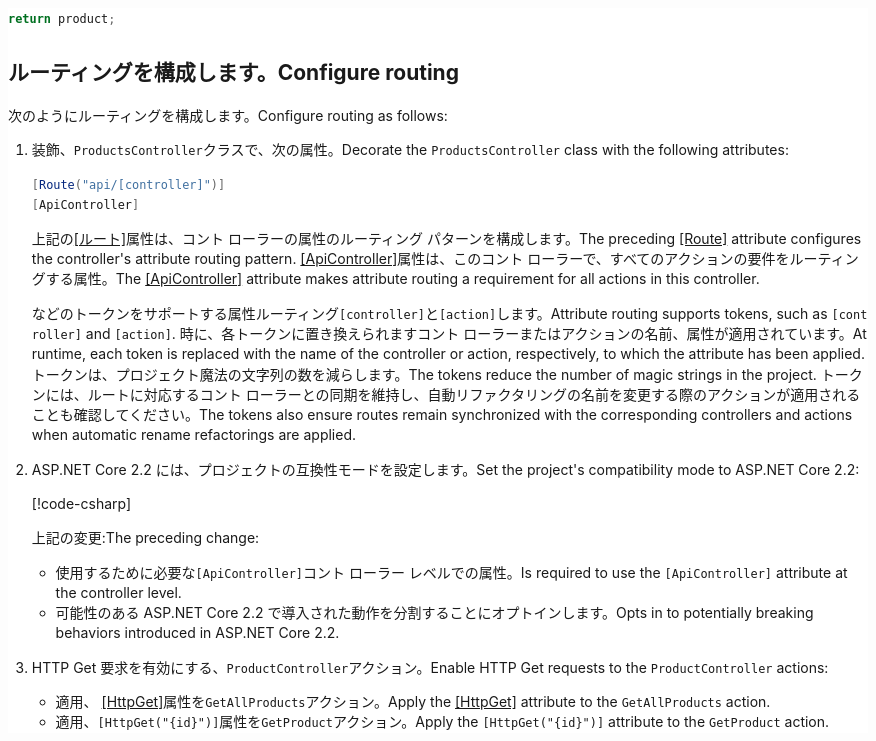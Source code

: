 ```csharp
return product;
```

## <a name="configure-routing"></a><span data-ttu-id="2298b-158">ルーティングを構成します。</span><span class="sxs-lookup"><span data-stu-id="2298b-158">Configure routing</span></span>

<span data-ttu-id="2298b-159">次のようにルーティングを構成します。</span><span class="sxs-lookup"><span data-stu-id="2298b-159">Configure routing as follows:</span></span>

1. <span data-ttu-id="2298b-160">装飾、`ProductsController`クラスで、次の属性。</span><span class="sxs-lookup"><span data-stu-id="2298b-160">Decorate the `ProductsController` class with the following attributes:</span></span>

    ```csharp
    [Route("api/[controller]")]
    [ApiController]
    ```

    <span data-ttu-id="2298b-161">上記の[[ルート]](xref:Microsoft.AspNetCore.Mvc.RouteAttribute)属性は、コント ローラーの属性のルーティング パターンを構成します。</span><span class="sxs-lookup"><span data-stu-id="2298b-161">The preceding [[Route]](xref:Microsoft.AspNetCore.Mvc.RouteAttribute) attribute configures the controller's attribute routing pattern.</span></span> <span data-ttu-id="2298b-162">[[ApiController]](xref:Microsoft.AspNetCore.Mvc.ApiControllerAttribute)属性は、このコント ローラーで、すべてのアクションの要件をルーティングする属性。</span><span class="sxs-lookup"><span data-stu-id="2298b-162">The [[ApiController]](xref:Microsoft.AspNetCore.Mvc.ApiControllerAttribute) attribute makes attribute routing a requirement for all actions in this controller.</span></span>

    <span data-ttu-id="2298b-163">などのトークンをサポートする属性ルーティング`[controller]`と`[action]`します。</span><span class="sxs-lookup"><span data-stu-id="2298b-163">Attribute routing supports tokens, such as `[controller]` and `[action]`.</span></span> <span data-ttu-id="2298b-164">時に、各トークンに置き換えられますコント ローラーまたはアクションの名前、属性が適用されています。</span><span class="sxs-lookup"><span data-stu-id="2298b-164">At runtime, each token is replaced with the name of the controller or action, respectively, to which the attribute has been applied.</span></span> <span data-ttu-id="2298b-165">トークンは、プロジェクト魔法の文字列の数を減らします。</span><span class="sxs-lookup"><span data-stu-id="2298b-165">The tokens reduce the number of magic strings in the project.</span></span> <span data-ttu-id="2298b-166">トークンには、ルートに対応するコント ローラーとの同期を維持し、自動リファクタリングの名前を変更する際のアクションが適用されることも確認してください。</span><span class="sxs-lookup"><span data-stu-id="2298b-166">The tokens also ensure routes remain synchronized with the corresponding controllers and actions when automatic rename refactorings are applied.</span></span>
1. <span data-ttu-id="2298b-167">ASP.NET Core 2.2 には、プロジェクトの互換性モードを設定します。</span><span class="sxs-lookup"><span data-stu-id="2298b-167">Set the project's compatibility mode to ASP.NET Core 2.2:</span></span>

    [!code-csharp[](webapi/sample/ProductsCore/Startup.cs?name=snippet_ConfigureServices&highlight=4)]

    <span data-ttu-id="2298b-168">上記の変更:</span><span class="sxs-lookup"><span data-stu-id="2298b-168">The preceding change:</span></span>

    * <span data-ttu-id="2298b-169">使用するために必要な`[ApiController]`コント ローラー レベルでの属性。</span><span class="sxs-lookup"><span data-stu-id="2298b-169">Is required to use the `[ApiController]` attribute at the controller level.</span></span>
    * <span data-ttu-id="2298b-170">可能性のある ASP.NET Core 2.2 で導入された動作を分割することにオプトインします。</span><span class="sxs-lookup"><span data-stu-id="2298b-170">Opts in to potentially breaking behaviors introduced in ASP.NET Core 2.2.</span></span>
1. <span data-ttu-id="2298b-171">HTTP Get 要求を有効にする、`ProductController`アクション。</span><span class="sxs-lookup"><span data-stu-id="2298b-171">Enable HTTP Get requests to the `ProductController` actions:</span></span>
    * <span data-ttu-id="2298b-172">適用、 [[HttpGet]](xref:Microsoft.AspNetCore.Mvc.HttpGetAttribute)属性を`GetAllProducts`アクション。</span><span class="sxs-lookup"><span data-stu-id="2298b-172">Apply the [[HttpGet]](xref:Microsoft.AspNetCore.Mvc.HttpGetAttribute) attribute to the `GetAllProducts` action.</span></span>
    * <span data-ttu-id="2298b-173">適用、`[HttpGet("{id}")]`属性を`GetProduct`アクション。</span><span class="sxs-lookup"><span data-stu-id="2298b-173">Apply the `[HttpGet("{id}")]` attribute to the `GetProduct` action.</span></span>
